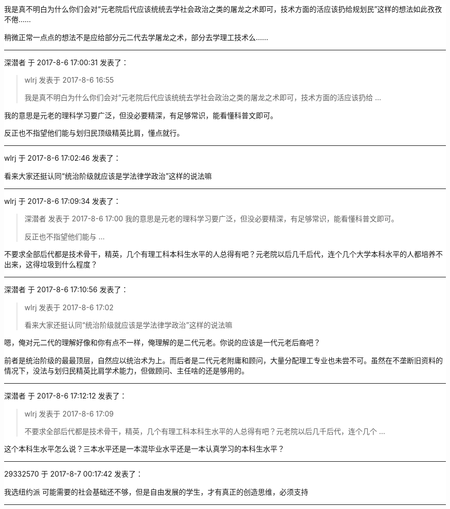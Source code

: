 我是真不明白为什么你们会对“元老院后代应该统统去学社会政治之类的屠龙之术即可，技术方面的活应该扔给规划民”这样的想法如此孜孜不倦……

稍微正常一点点的想法不是应给部分元二代去学屠龙之术，部分去学理工技术么……

---

深潜者 于 2017-8-6 17:00:31 发表了：

> wlrj 发表于 2017-8-6 16:55
>
> 我是真不明白为什么你们会对“元老院后代应该统统去学社会政治之类的屠龙之术即可，技术方面的活应该扔给 ...

我的意思是元老的理科学习要广泛，但没必要精深，有足够常识，能看懂科普文即可。

反正也不指望他们能与划归民顶级精英比肩，懂点就行。

---

wlrj 于 2017-8-6 17:02:46 发表了：

看来大家还挺认同“统治阶级就应该是学法律学政治”这样的说法嘛

---

wlrj 于 2017-8-6 17:09:34 发表了：

> 深潜者 发表于 2017-8-6 17:00 我的意思是元老的理科学习要广泛，但没必要精深，有足够常识，能看懂科普文即可。
>
> 反正也不指望他们能与 ...

不要求全部后代都是技术骨干，精英，几个有理工科本科生水平的人总得有吧？元老院以后几千后代，连个几个大学本科水平的人都培养不出来，这得垃圾到什么程度？

---

深潜者 于 2017-8-6 17:10:56 发表了：

> wlrj 发表于 2017-8-6 17:02
>
> 看来大家还挺认同“统治阶级就应该是学法律学政治”这样的说法嘛

嗯，俺对元二代的理解好像和你有点不一样，俺理解的是二代元老。你说的应该是一代元老后裔吧？

前者是统治阶级的最最顶层，自然应以统治术为上。而后者是二代元老附庸和顾问，大量分配理工专业也未尝不可。虽然在不垄断旧资料的情况下，没法与划归民精英比肩学术能力，但做顾问、主任啥的还是够用的。

---

深潜者 于 2017-8-6 17:12:12 发表了：

> wlrj 发表于 2017-8-6 17:09
>
> 不要求全部后代都是技术骨干，精英，几个有理工科本科生水平的人总得有吧？元老院以后几千后代，连个几个 ...

这个本科生水平怎么说？三本水平还是一本混毕业水平还是一本认真学习的本科生水平？

---

29332570 于 2017-8-7 00:17:42 发表了：

我选纽约派 可能需要的社会基础还不够，但是自由发展的学生，才有真正的创造思维，必须支持

---
